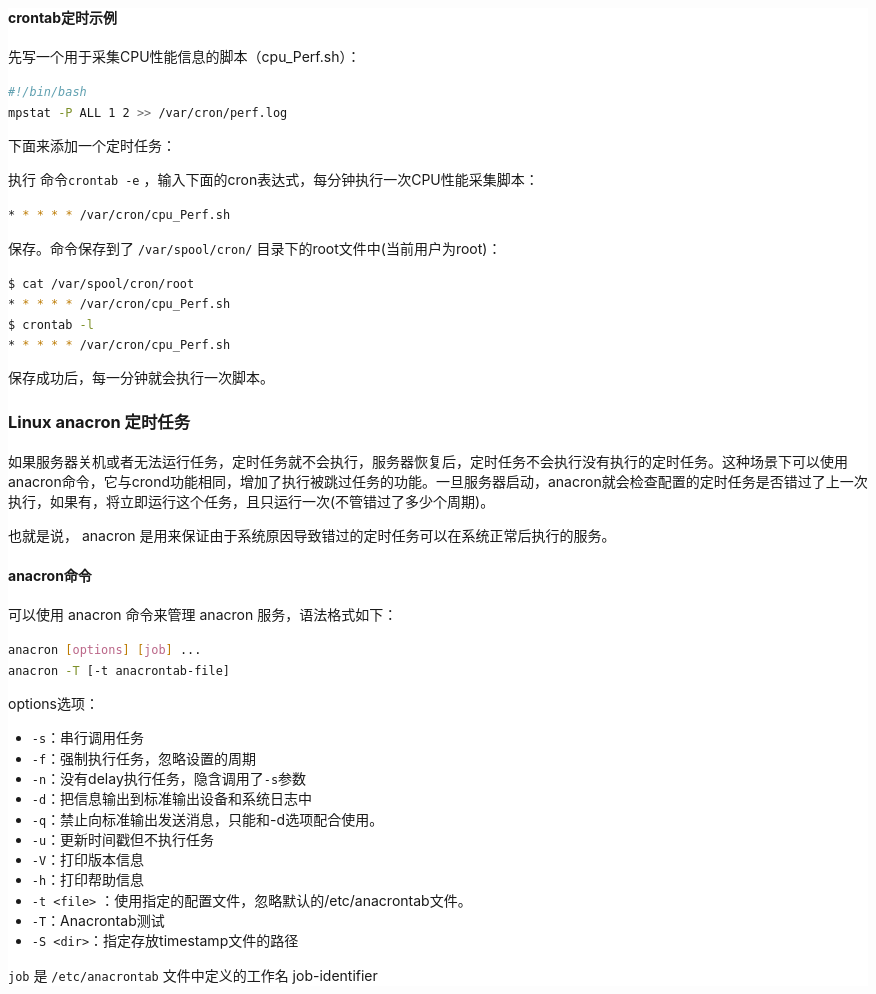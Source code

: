 #### crontab定时示例

先写一个用于采集CPU性能信息的脚本（cpu_Perf.sh）：

```bash
#!/bin/bash
mpstat -P ALL 1 2 >> /var/cron/perf.log
```

下面来添加一个定时任务：

执行 命令`crontab -e` ，输入下面的cron表达式，每分钟执行一次CPU性能采集脚本：

```bash
* * * * * /var/cron/cpu_Perf.sh
```

保存。命令保存到了 `/var/spool/cron/` 目录下的root文件中(当前用户为root)：

```bash
$ cat /var/spool/cron/root 
* * * * * /var/cron/cpu_Perf.sh
$ crontab -l
* * * * * /var/cron/cpu_Perf.sh
```

保存成功后，每一分钟就会执行一次脚本。

### Linux anacron 定时任务

如果服务器关机或者无法运行任务，定时任务就不会执行，服务器恢复后，定时任务不会执行没有执行的定时任务。这种场景下可以使用anacron命令，它与crond功能相同，增加了执行被跳过任务的功能。一旦服务器启动，anacron就会检查配置的定时任务是否错过了上一次执行，如果有，将立即运行这个任务，且只运行一次(不管错过了多少个周期)。

也就是说， anacron 是用来保证由于系统原因导致错过的定时任务可以在系统正常后执行的服务。

#### anacron命令

可以使用 anacron 命令来管理 anacron 服务，语法格式如下：

```bash
anacron [options] [job] ...
anacron -T [-t anacrontab-file]
```

options选项：

- `-s`：串行调用任务
- `-f`：强制执行任务，忽略设置的周期
- `-n`：没有delay执行任务，隐含调用了`-s`参数
- `-d`：把信息输出到标准输出设备和系统日志中
- `-q`：禁止向标准输出发送消息，只能和-d选项配合使用。
- `-u`：更新时间戳但不执行任务
- `-V`：打印版本信息
- `-h`：打印帮助信息
- `-t <file>` ：使用指定的配置文件，忽略默认的/etc/anacrontab文件。
- `-T`：Anacrontab测试
- `-S <dir>`：指定存放timestamp文件的路径

`job` 是 `/etc/anacrontab` 文件中定义的工作名 job-identifier
